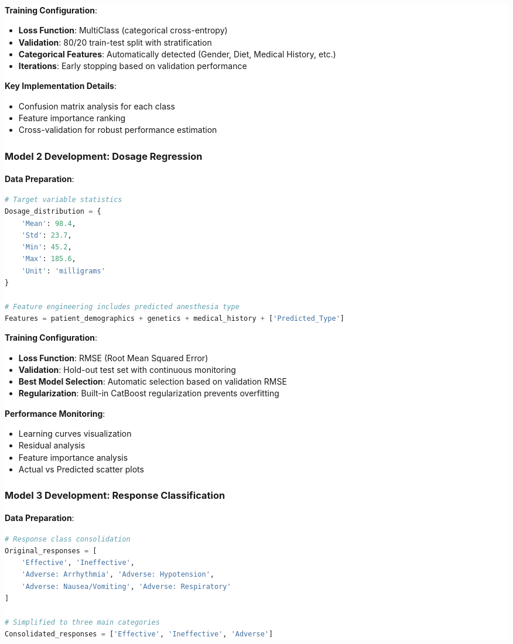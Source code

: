 **Training Configuration**:

- **Loss Function**: MultiClass (categorical cross-entropy)
- **Validation**: 80/20 train-test split with stratification
- **Categorical Features**: Automatically detected (Gender, Diet, Medical History, etc.)
- **Iterations**: Early stopping based on validation performance

**Key Implementation Details**:

- Confusion matrix analysis for each class
- Feature importance ranking
- Cross-validation for robust performance estimation

### Model 2 Development: Dosage Regression

**Data Preparation**:

```python
# Target variable statistics
Dosage_distribution = {
    'Mean': 98.4,
    'Std': 23.7,
    'Min': 45.2,
    'Max': 185.6,
    'Unit': 'milligrams'
}

# Feature engineering includes predicted anesthesia type
Features = patient_demographics + genetics + medical_history + ['Predicted_Type']
```

**Training Configuration**:

- **Loss Function**: RMSE (Root Mean Squared Error)
- **Validation**: Hold-out test set with continuous monitoring
- **Best Model Selection**: Automatic selection based on validation RMSE
- **Regularization**: Built-in CatBoost regularization prevents overfitting

**Performance Monitoring**:

- Learning curves visualization
- Residual analysis
- Feature importance analysis
- Actual vs Predicted scatter plots

### Model 3 Development: Response Classification

**Data Preparation**:

```python
# Response class consolidation
Original_responses = [
    'Effective', 'Ineffective',
    'Adverse: Arrhythmia', 'Adverse: Hypotension',
    'Adverse: Nausea/Vomiting', 'Adverse: Respiratory'
]

# Simplified to three main categories
Consolidated_responses = ['Effective', 'Ineffective', 'Adverse']
```
